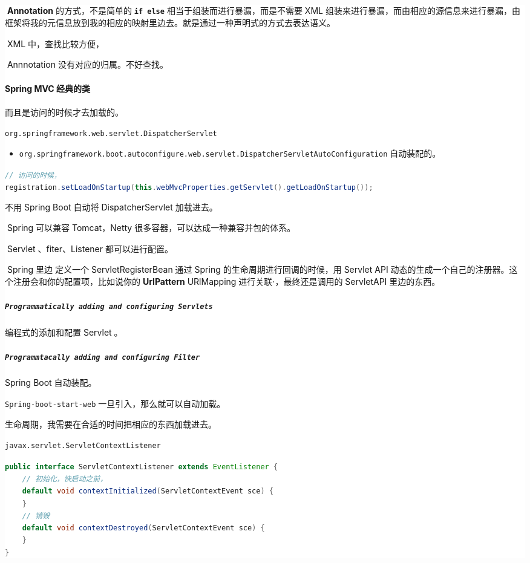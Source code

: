 

​	 **Annotation** 的方式，不是简单的  **`if else`**  相当于组装而进行暴漏，而是不需要 XML 组装来进行暴漏，而由相应的源信息来进行暴漏，由框架将我的元信息放到我的相应的映射里边去。就是通过一种声明式的方式去表达语义。

​	XML 中，查找比较方便，

​	Annnotation 没有对应的归属。不好查找。



#### Spring MVC 经典的类

而且是访问的时候才去加载的。

`org.springframework.web.servlet.DispatcherServlet` 

- `org.springframework.boot.autoconfigure.web.servlet.DispatcherServletAutoConfiguration`   自动装配的。

```java
// 访问的时候，
registration.setLoadOnStartup(this.webMvcProperties.getServlet().getLoadOnStartup());
```



不用 Spring Boot 自动将 DispatcherServlet 加载进去。

​	Spring 可以兼容 Tomcat，Netty 很多容器，可以达成一种兼容并包的体系。

​	Servlet 、fiter、Listener 都可以进行配置。



​	Spring 里边 定义一个 ServletRegisterBean 通过 Spring 的生命周期进行回调的时候，用 Servlet API 动态的生成一个自己的注册器。这个注册会和你的配置项，比如说你的 **UrlPattern**  URlMapping 进行关联·，最终还是调用的 ServletAPI 里边的东西。



##### `Programmatically adding and configuring Servlets` 

编程式的添加和配置 Servlet 。

##### `Programmtacally adding and configuring Filter` 

Spring Boot 自动装配。

`Spring-boot-start-web` 一旦引入，那么就可以自动加载。



生命周期，我需要在合适的时间把相应的东西加载进去。

`javax.servlet.ServletContextListener` 

```java
public interface ServletContextListener extends EventListener {
    // 初始化，快启动之前，
    default void contextInitialized(ServletContextEvent sce) {
    }
	// 销毁
    default void contextDestroyed(ServletContextEvent sce) {
    }
}
```

